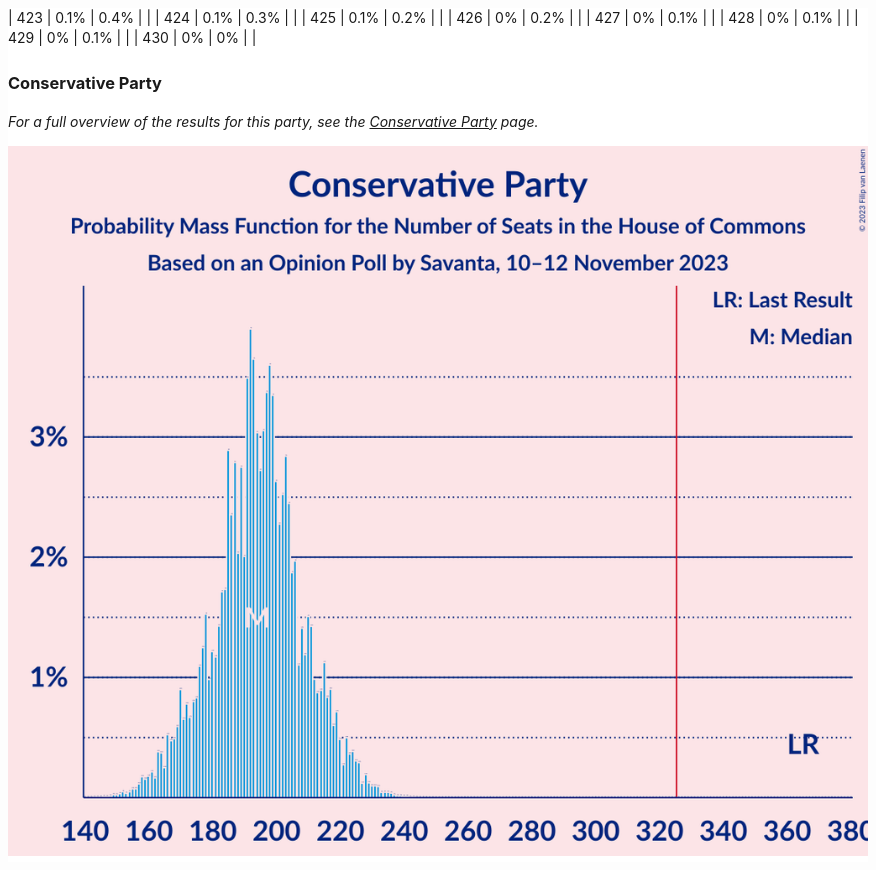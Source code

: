 | 423 | 0.1% | 0.4% |  |
| 424 | 0.1% | 0.3% |  |
| 425 | 0.1% | 0.2% |  |
| 426 | 0% | 0.2% |  |
| 427 | 0% | 0.1% |  |
| 428 | 0% | 0.1% |  |
| 429 | 0% | 0.1% |  |
| 430 | 0% | 0% |  |

### Conservative Party

*For a full overview of the results for this party, see the [Conservative Party](party-conservativeparty.html) page.*

![Graph with seats probability mass function not yet produced](2023-11-12-Savanta-seats-pmf-conservativeparty.png "Seats Probability Mass Function")
